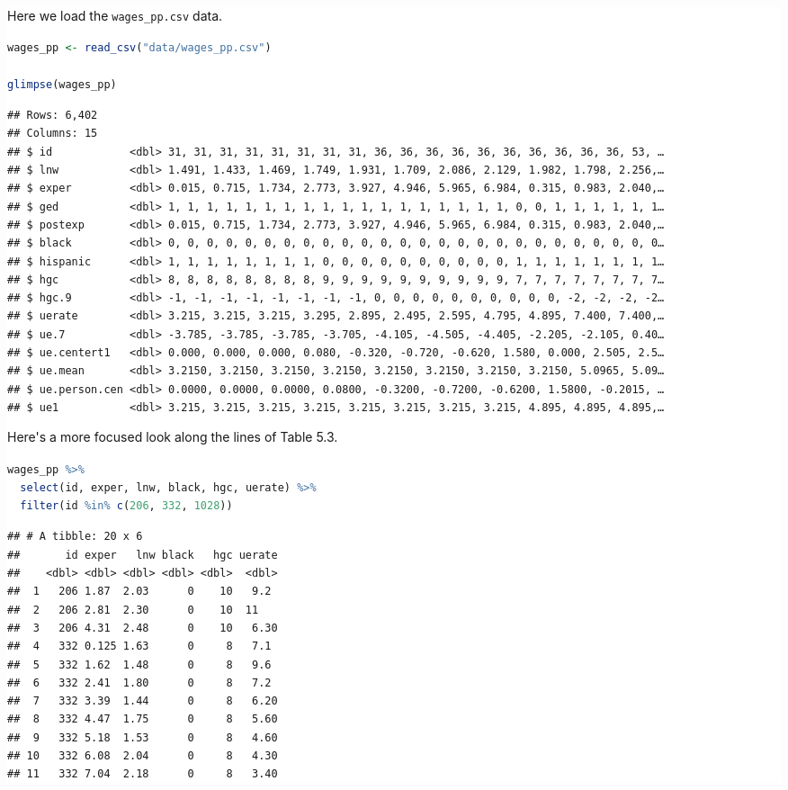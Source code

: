 Here we load the `wages_pp.csv` data.


```r
wages_pp <- read_csv("data/wages_pp.csv")

glimpse(wages_pp)
```

```
## Rows: 6,402
## Columns: 15
## $ id            <dbl> 31, 31, 31, 31, 31, 31, 31, 31, 36, 36, 36, 36, 36, 36, 36, 36, 36, 36, 53, …
## $ lnw           <dbl> 1.491, 1.433, 1.469, 1.749, 1.931, 1.709, 2.086, 2.129, 1.982, 1.798, 2.256,…
## $ exper         <dbl> 0.015, 0.715, 1.734, 2.773, 3.927, 4.946, 5.965, 6.984, 0.315, 0.983, 2.040,…
## $ ged           <dbl> 1, 1, 1, 1, 1, 1, 1, 1, 1, 1, 1, 1, 1, 1, 1, 1, 1, 1, 0, 0, 1, 1, 1, 1, 1, 1…
## $ postexp       <dbl> 0.015, 0.715, 1.734, 2.773, 3.927, 4.946, 5.965, 6.984, 0.315, 0.983, 2.040,…
## $ black         <dbl> 0, 0, 0, 0, 0, 0, 0, 0, 0, 0, 0, 0, 0, 0, 0, 0, 0, 0, 0, 0, 0, 0, 0, 0, 0, 0…
## $ hispanic      <dbl> 1, 1, 1, 1, 1, 1, 1, 1, 0, 0, 0, 0, 0, 0, 0, 0, 0, 0, 1, 1, 1, 1, 1, 1, 1, 1…
## $ hgc           <dbl> 8, 8, 8, 8, 8, 8, 8, 8, 9, 9, 9, 9, 9, 9, 9, 9, 9, 9, 7, 7, 7, 7, 7, 7, 7, 7…
## $ hgc.9         <dbl> -1, -1, -1, -1, -1, -1, -1, -1, 0, 0, 0, 0, 0, 0, 0, 0, 0, 0, -2, -2, -2, -2…
## $ uerate        <dbl> 3.215, 3.215, 3.215, 3.295, 2.895, 2.495, 2.595, 4.795, 4.895, 7.400, 7.400,…
## $ ue.7          <dbl> -3.785, -3.785, -3.785, -3.705, -4.105, -4.505, -4.405, -2.205, -2.105, 0.40…
## $ ue.centert1   <dbl> 0.000, 0.000, 0.000, 0.080, -0.320, -0.720, -0.620, 1.580, 0.000, 2.505, 2.5…
## $ ue.mean       <dbl> 3.2150, 3.2150, 3.2150, 3.2150, 3.2150, 3.2150, 3.2150, 3.2150, 5.0965, 5.09…
## $ ue.person.cen <dbl> 0.0000, 0.0000, 0.0000, 0.0800, -0.3200, -0.7200, -0.6200, 1.5800, -0.2015, …
## $ ue1           <dbl> 3.215, 3.215, 3.215, 3.215, 3.215, 3.215, 3.215, 3.215, 4.895, 4.895, 4.895,…
```

Here's a more focused look along the lines of Table 5.3.


```r
wages_pp %>% 
  select(id, exper, lnw, black, hgc, uerate) %>% 
  filter(id %in% c(206, 332, 1028))
```

```
## # A tibble: 20 x 6
##       id exper   lnw black   hgc uerate
##    <dbl> <dbl> <dbl> <dbl> <dbl>  <dbl>
##  1   206 1.87  2.03      0    10   9.2 
##  2   206 2.81  2.30      0    10  11   
##  3   206 4.31  2.48      0    10   6.30
##  4   332 0.125 1.63      0     8   7.1 
##  5   332 1.62  1.48      0     8   9.6 
##  6   332 2.41  1.80      0     8   7.2 
##  7   332 3.39  1.44      0     8   6.20
##  8   332 4.47  1.75      0     8   5.60
##  9   332 5.18  1.53      0     8   4.60
## 10   332 6.08  2.04      0     8   4.30
## 11   332 7.04  2.18      0     8   3.40
```